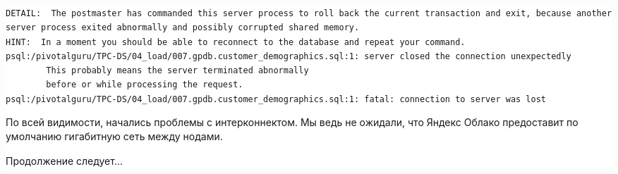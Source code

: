 ```
DETAIL:  The postmaster has commanded this server process to roll back the current transaction and exit, because another server process exited abnormally and possibly corrupted shared memory.
HINT:  In a moment you should be able to reconnect to the database and repeat your command.
psql:/pivotalguru/TPC-DS/04_load/007.gpdb.customer_demographics.sql:1: server closed the connection unexpectedly
        This probably means the server terminated abnormally
        before or while processing the request.
psql:/pivotalguru/TPC-DS/04_load/007.gpdb.customer_demographics.sql:1: fatal: connection to server was lost
```

По всей видимости, начались проблемы с интерконнектом. Мы ведь не ожидали, что Яндекс Облако предоставит по умолчанию гигабитную сеть между нодами.


Продолжение следует...


